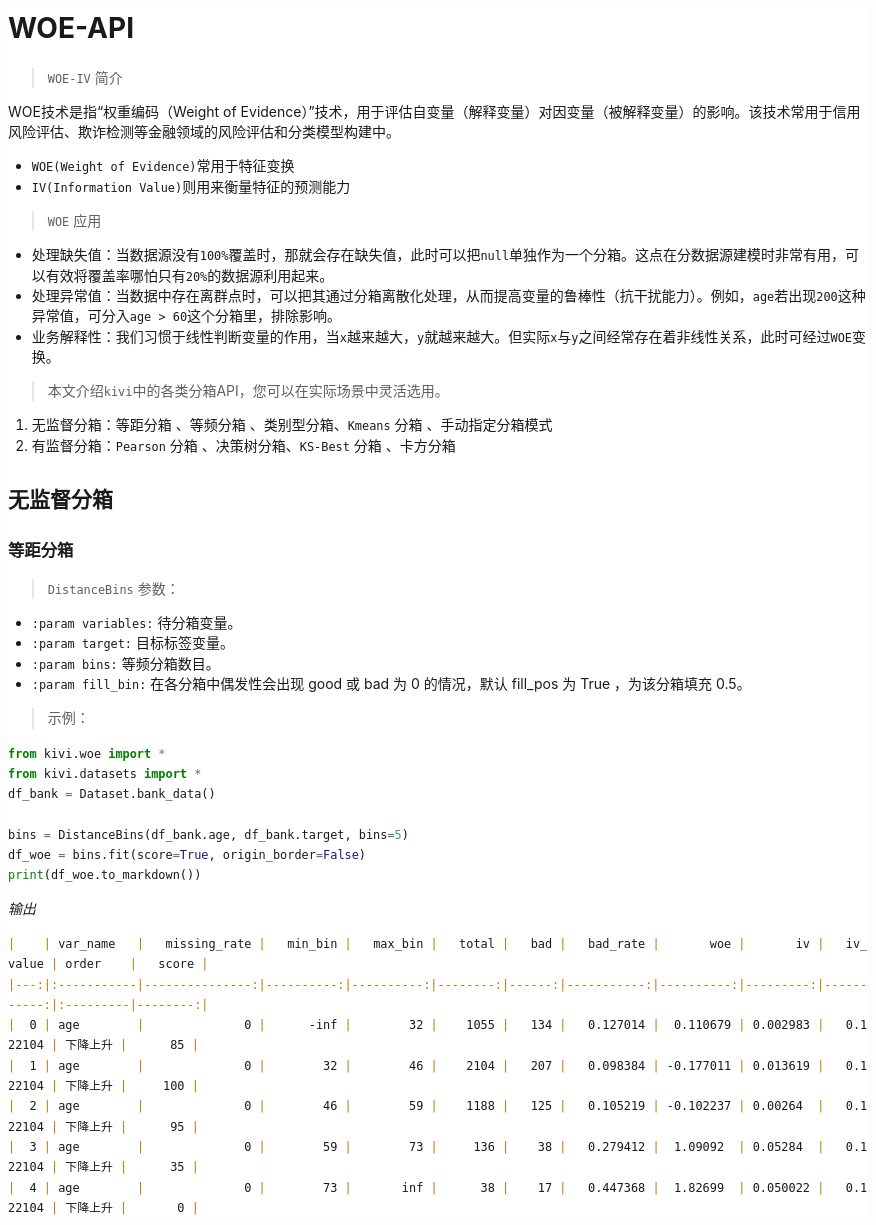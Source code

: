 # WOE-API

> `WOE-IV` 简介

WOE技术是指“权重编码（Weight of Evidence）”技术，用于评估自变量（解释变量）对因变量（被解释变量）的影响。该技术常用于信用风险评估、欺诈检测等金融领域的风险评估和分类模型构建中。

- `WOE(Weight of Evidence)`常用于特征变换
- `IV(Information Value)`则用来衡量特征的预测能力

> `WOE` 应用

- 处理缺失值：当数据源没有`100%`覆盖时，那就会存在缺失值，此时可以把`null`单独作为一个分箱。这点在分数据源建模时非常有用，可以有效将覆盖率哪怕只有`20%`的数据源利用起来。
- 处理异常值：当数据中存在离群点时，可以把其通过分箱离散化处理，从而提高变量的鲁棒性（抗干扰能力）。例如，`age`若出现`200`这种异常值，可分入`age > 60`这个分箱里，排除影响。
- 业务解释性：我们习惯于线性判断变量的作用，当`x`越来越大，`y`就越来越大。但实际`x`与`y`之间经常存在着非线性关系，此时可经过`WOE`变换。

> 本文介绍`kivi`中的各类分箱API，您可以在实际场景中灵活选用。

1. 无监督分箱：等距分箱 、等频分箱 、类别型分箱、`Kmeans` 分箱 、手动指定分箱模式
2. 有监督分箱：`Pearson` 分箱 、决策树分箱、`KS-Best` 分箱 、卡方分箱

## 无监督分箱

### 等距分箱

> `DistanceBins` 参数：

- `:param variables:` 待分箱变量。
- `:param target:` 目标标签变量。
- `:param bins:` 等频分箱数目。
- `:param fill_bin:` 在各分箱中偶发性会出现 good 或 bad 为 0 的情况，默认 fill_pos 为 True ，为该分箱填充 0.5。

> 示例：

```python
from kivi.woe import *
from kivi.datasets import *
df_bank = Dataset.bank_data()

bins = DistanceBins(df_bank.age, df_bank.target, bins=5)
df_woe = bins.fit(score=True, origin_border=False)
print(df_woe.to_markdown())
```

*输出*

```markdown
|    | var_name   |   missing_rate |   min_bin |   max_bin |   total |   bad |   bad_rate |       woe |       iv |   iv_value | order    |   score |
|---:|:-----------|---------------:|----------:|----------:|--------:|------:|-----------:|----------:|---------:|-----------:|:---------|--------:|
|  0 | age        |              0 |      -inf |        32 |    1055 |   134 |   0.127014 |  0.110679 | 0.002983 |   0.122104 | 下降上升 |      85 |
|  1 | age        |              0 |        32 |        46 |    2104 |   207 |   0.098384 | -0.177011 | 0.013619 |   0.122104 | 下降上升 |     100 |
|  2 | age        |              0 |        46 |        59 |    1188 |   125 |   0.105219 | -0.102237 | 0.00264  |   0.122104 | 下降上升 |      95 |
|  3 | age        |              0 |        59 |        73 |     136 |    38 |   0.279412 |  1.09092  | 0.05284  |   0.122104 | 下降上升 |      35 |
|  4 | age        |              0 |        73 |       inf |      38 |    17 |   0.447368 |  1.82699  | 0.050022 |   0.122104 | 下降上升 |       0 |
```

